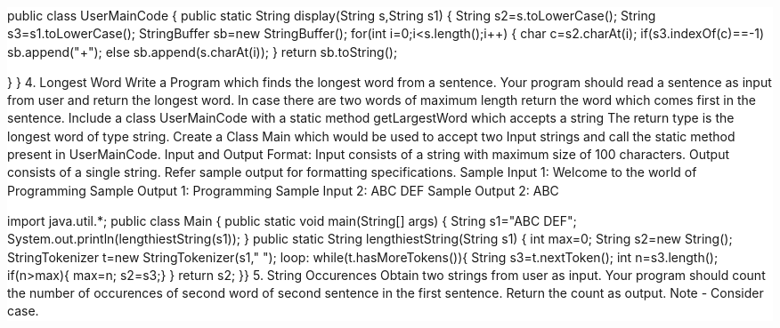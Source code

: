 public class UserMainCode
{
public static String display(String s,String s1)
{
String s2=s.toLowerCase();
String s3=s1.toLowerCase();
StringBuffer sb=new StringBuffer();
for(int i=0;i<s.length();i++)
{
char c=s2.charAt(i);
if(s3.indexOf(c)==-1)
sb.append("+");
else
sb.append(s.charAt(i));
} return sb.toString();
 
}
}
4.	Longest Word
Write a Program which finds the longest word from a sentence. Your program should read a sentence as input from user and return the longest word. In case there are two words of maximum length return the word which comes first in the sentence.
Include a class UserMainCode with a static method getLargestWord which accepts a string The return type is the longest word of type string.
Create a Class Main which would be used to accept two Input strings and call the static method present in UserMainCode.
Input and Output Format:
Input consists of a string with maximum size of 100 characters.
Output consists of a single string.
Refer sample output for formatting specifications.
Sample Input 1:
Welcome to the world of Programming
Sample Output 1:
Programming
Sample Input 2:
ABC DEF
Sample Output 2:
ABC

import java.util.*;
public class Main {
public static void main(String[] args) {
String s1="ABC DEF";
System.out.println(lengthiestString(s1));
}
public static String lengthiestString(String s1) {
int max=0;
String s2=new String();
StringTokenizer t=new StringTokenizer(s1," ");
loop:
while(t.hasMoreTokens()){
String s3=t.nextToken();
int n=s3.length();
if(n>max){
max=n;
s2=s3;}
}
return s2;
}}
5.	String Occurences
Obtain two strings from user as input. Your program should count the number of occurences of second word of second sentence in the first sentence.
Return the count as output. Note - Consider case.